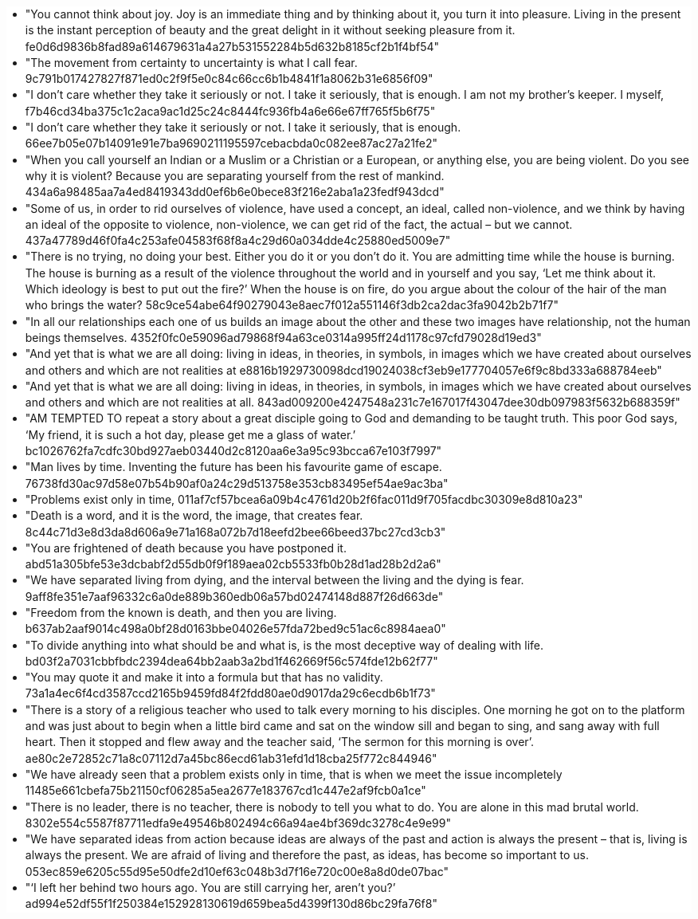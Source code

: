- "You cannot think about joy. Joy is an immediate thing and by thinking about it, you turn it into pleasure. Living in the present is the instant perception of beauty and the great delight in it without seeking pleasure from it. fe0d6d9836b8fad89a614679631a4a27b531552284b5d632b8185cf2b1f4bf54"
- "The movement from certainty to uncertainty is what I call fear. 9c791b017427827f871ed0c2f9f5e0c84c66cc6b1b4841f1a8062b31e6856f09"
- "I don’t care whether they take it seriously or not. I take it seriously, that is enough. I am not my brother’s keeper. I myself, f7b46cd34ba375c1c2aca9ac1d25c24c8444fc936fb4a6e66e67ff765f5b6f75"
- "I don’t care whether they take it seriously or not. I take it seriously, that is enough. 66ee7b05e07b14091e91e7ba9690211195597cebacbda0c082ee87ac27a21fe2"
- "When you call yourself an Indian or a Muslim or a Christian or a European, or anything else, you are being violent. Do you see why it is violent? Because you are separating yourself from the rest of mankind. 434a6a98485aa7a4ed8419343dd0ef6b6e0bece83f216e2aba1a23fedf943dcd"
- "Some of us, in order to rid ourselves of violence, have used a concept, an ideal, called non-violence, and we think by having an ideal of the opposite to violence, non-violence, we can get rid of the fact, the actual – but we cannot. 437a47789d46f0fa4c253afe04583f68f8a4c29d60a034dde4c25880ed5009e7"
- "There is no trying, no doing your best. Either you do it or you don’t do it. You are admitting time while the house is burning. The house is burning as a result of the violence throughout the world and in yourself and you say, ‘Let me think about it. Which ideology is best to put out the fire?’ When the house is on fire, do you argue about the colour of the hair of the man who brings the water? 58c9ce54abe64f90279043e8aec7f012a551146f3db2ca2dac3fa9042b2b71f7"
- "In all our relationships each one of us builds an image about the other and these two images have relationship, not the human beings themselves. 4352f0fc0e59096ad79868f94a63ce0314a995ff24d1178c97cfd79028d19ed3"
- "And yet that is what we are all doing: living in ideas, in theories, in symbols, in images which we have created about ourselves and others and which are not realities at e8816b1929730098dcd19024038cf3eb9e177704057e6f9c8bd333a688784eeb"
- "And yet that is what we are all doing: living in ideas, in theories, in symbols, in images which we have created about ourselves and others and which are not realities at all. 843ad009200e4247548a231c7e167017f43047dee30db097983f5632b688359f"
- "AM TEMPTED TO repeat a story about a great disciple going to God and demanding to be taught truth. This poor God says, ‘My friend, it is such a hot day, please get me a glass of water.’ bc1026762fa7cdfc30bd927aeb03440d2c8120aa6e3a95c93bcca67e103f7997"
- "Man lives by time. Inventing the future has been his favourite game of escape. 76738fd30ac97d58e07b54b90af0a24c29d513758e353cb83495ef54ae9ac3ba"
- "Problems exist only in time, 011af7cf57bcea6a09b4c4761d20b2f6fac011d9f705facdbc30309e8d810a23"
- "Death is a word, and it is the word, the image, that creates fear. 8c44c71d3e8d3da8d606a9e71a168a072b7d18eefd2bee66beed37bc27cd3cb3"
- "You are frightened of death because you have postponed it. abd51a305bfe53e3dcbabf2d55db0f9f189aea02cb5533fb0b28d1ad28b2d2a6"
- "We have separated living from dying, and the interval between the living and the dying is fear. 9aff8fe351e7aaf96332c6a0de889b360edb06a57bd02474148d887f26d663de"
- "Freedom from the known is death, and then you are living. b637ab2aaf9014c498a0bf28d0163bbe04026e57fda72bed9c51ac6c8984aea0"
- "To divide anything into what should be and what is, is the most deceptive way of dealing with life. bd03f2a7031cbbfbdc2394dea64bb2aab3a2bd1f462669f56c574fde12b62f77"
- "You may quote it and make it into a formula but that has no validity. 73a1a4ec6f4cd3587ccd2165b9459fd84f2fdd80ae0d9017da29c6ecdb6b1f73"
- "There is a story of a religious teacher who used to talk every morning to his disciples. One morning he got on to the platform and was just about to begin when a little bird came and sat on the window sill and began to sing, and sang away with full heart. Then it stopped and flew away and the teacher said, ‘The sermon for this morning is over’. ae80c2e72852c71a8c07112d7a45bc86ecd61ab31efd1d18cba25f772c844946"
- "We have already seen that a problem exists only in time, that is when we meet the issue incompletely 11485e661cbefa75b21150cf06285a5ea2677e183767cd1c447e2af9fcb0a1ce"
- "There is no leader, there is no teacher, there is nobody to tell you what to do. You are alone in this mad brutal world. 8302e554c5587f87711edfa9e49546b802494c66a94ae4bf369dc3278c4e9e99"
- "We have separated ideas from action because ideas are always of the past and action is always the present – that is, living is always the present. We are afraid of living and therefore the past, as ideas, has become so important to us. 053ec859e6205c55d95e50dfe2d10ef63c048b3d7f16e720c00e8a8d0de07bac"
- "‘I left her behind two hours ago. You are still carrying her, aren’t you?’ ad994e52df55f1f250384e152928130619d659bea5d4399f130d86bc29fa76f8"